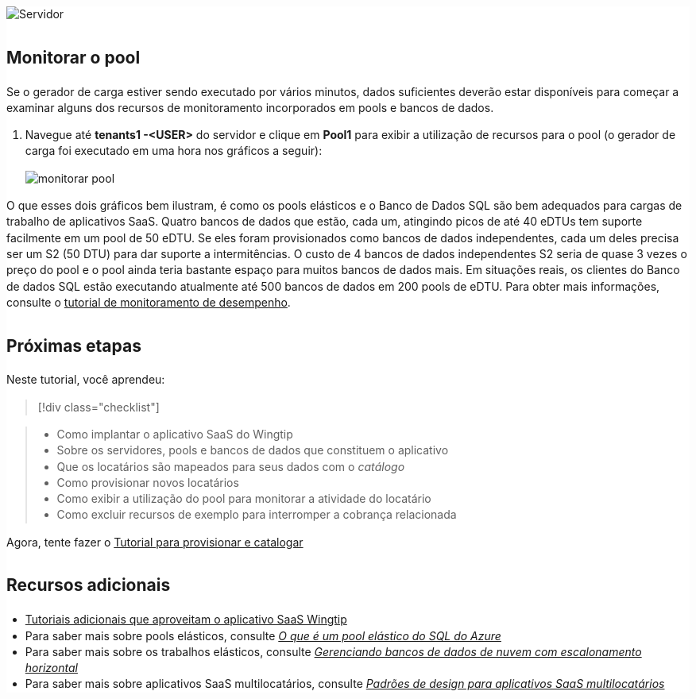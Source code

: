    ![Servidor](./media/sql-database-saas-tutorial/server.png)

## <a name="monitor-the-pool"></a>Monitorar o pool

Se o gerador de carga estiver sendo executado por vários minutos, dados suficientes deverão estar disponíveis para começar a examinar alguns dos recursos de monitoramento incorporados em pools e bancos de dados.

1. Navegue até **tenants1 -&lt;USER&gt;** do servidor e clique em **Pool1** para exibir a utilização de recursos para o pool (o gerador de carga foi executado em uma hora nos gráficos a seguir):

   ![monitorar pool](./media/sql-database-saas-tutorial/monitor-pool.png)

O que esses dois gráficos bem ilustram, é como os pools elásticos e o Banco de Dados SQL são bem adequados para cargas de trabalho de aplicativos SaaS. Quatro bancos de dados que estão, cada um, atingindo picos de até 40 eDTUs tem suporte facilmente em um pool de 50 eDTU. Se eles foram provisionados como bancos de dados independentes, cada um deles precisa ser um S2 (50 DTU) para dar suporte a intermitências. O custo de 4 bancos de dados independentes S2 seria de quase 3 vezes o preço do pool e o pool ainda teria bastante espaço para muitos bancos de dados mais. Em situações reais, os clientes do Banco de dados SQL estão executando atualmente até 500 bancos de dados em 200 pools de eDTU. Para obter mais informações, consulte o [tutorial de monitoramento de desempenho](sql-database-saas-tutorial-performance-monitoring.md).


## <a name="next-steps"></a>Próximas etapas

Neste tutorial, você aprendeu:

> [!div class="checklist"]

> * Como implantar o aplicativo SaaS do Wingtip
> * Sobre os servidores, pools e bancos de dados que constituem o aplicativo
> * Que os locatários são mapeados para seus dados com o *catálogo*
> * Como provisionar novos locatários
> * Como exibir a utilização do pool para monitorar a atividade do locatário
> * Como excluir recursos de exemplo para interromper a cobrança relacionada

Agora, tente fazer o [Tutorial para provisionar e catalogar](sql-database-saas-tutorial-provision-and-catalog.md)



## <a name="additional-resources"></a>Recursos adicionais

* [Tutoriais adicionais que aproveitam o aplicativo SaaS Wingtip](sql-database-wtp-overview.md#sql-database-wingtip-saas-tutorials)
* Para saber mais sobre pools elásticos, consulte [*O que é um pool elástico do SQL do Azure*](https://docs.microsoft.com/azure/sql-database/sql-database-elastic-pool)
* Para saber mais sobre os trabalhos elásticos, consulte [*Gerenciando bancos de dados de nuvem com escalonamento horizontal*](https://docs.microsoft.com/azure/sql-database/sql-database-elastic-jobs-overview)
* Para saber mais sobre aplicativos SaaS multilocatários, consulte [*Padrões de design para aplicativos SaaS multilocatários*](https://docs.microsoft.com/azure/sql-database/sql-database-design-patterns-multi-tenancy-saas-applications)
